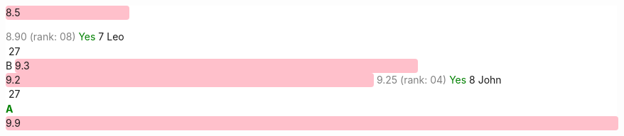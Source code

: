 <span style="display: inline-block; direction: rtl; unicode-bidi: plaintext; border-radius: 4px; padding-right: 2px; background-color: pink; width: 20.00%">8.5</span>
</td>
<td style="text-align:right;">
<span style="color: gray">8.90 (rank: 08)</span>
</td>
<td style="text-align:right;">
<span style="color: green">
<i class="glyphicon glyphicon-ok"></i>
Yes
</span>
</td>
</tr>
<tr>
<td style="text-align:right;">
7
</td>
<td style="text-align:right;">
Leo
</td>
<td style="text-align:right;">
<span style="display: block; padding: 0 4px; border-radius: 4px; background-color: #ffffff">27</span>
</td>
<td style="text-align:right;">
B
</td>
<td style="text-align:right;">
<span style="display: inline-block; direction: rtl; unicode-bidi: plaintext; border-radius: 4px; padding-right: 2px; background-color: pink; width: 65.71%">9.3</span>
</td>
<td style="text-align:right;">
<span style="display: inline-block; direction: rtl; unicode-bidi: plaintext; border-radius: 4px; padding-right: 2px; background-color: pink; width: 60.00%">9.2</span>
</td>
<td style="text-align:right;">
<span style="color: gray">9.25 (rank: 04)</span>
</td>
<td style="text-align:right;">
<span style="color: green">
<i class="glyphicon glyphicon-ok"></i>
Yes
</span>
</td>
</tr>
<tr>
<td style="text-align:right;">
8
</td>
<td style="text-align:right;">
John
</td>
<td style="text-align:right;">
<span style="display: block; padding: 0 4px; border-radius: 4px; background-color: #ffffff">27</span>
</td>
<td style="text-align:right;">
<span style="color: green; font-weight: bold">A</span>
</td>
<td style="text-align:right;">
<span style="display: inline-block; direction: rtl; unicode-bidi: plaintext; border-radius: 4px; padding-right: 2px; background-color: pink; width: 100.00%">9.9</span>
</td>
<td style="text-align:right;">